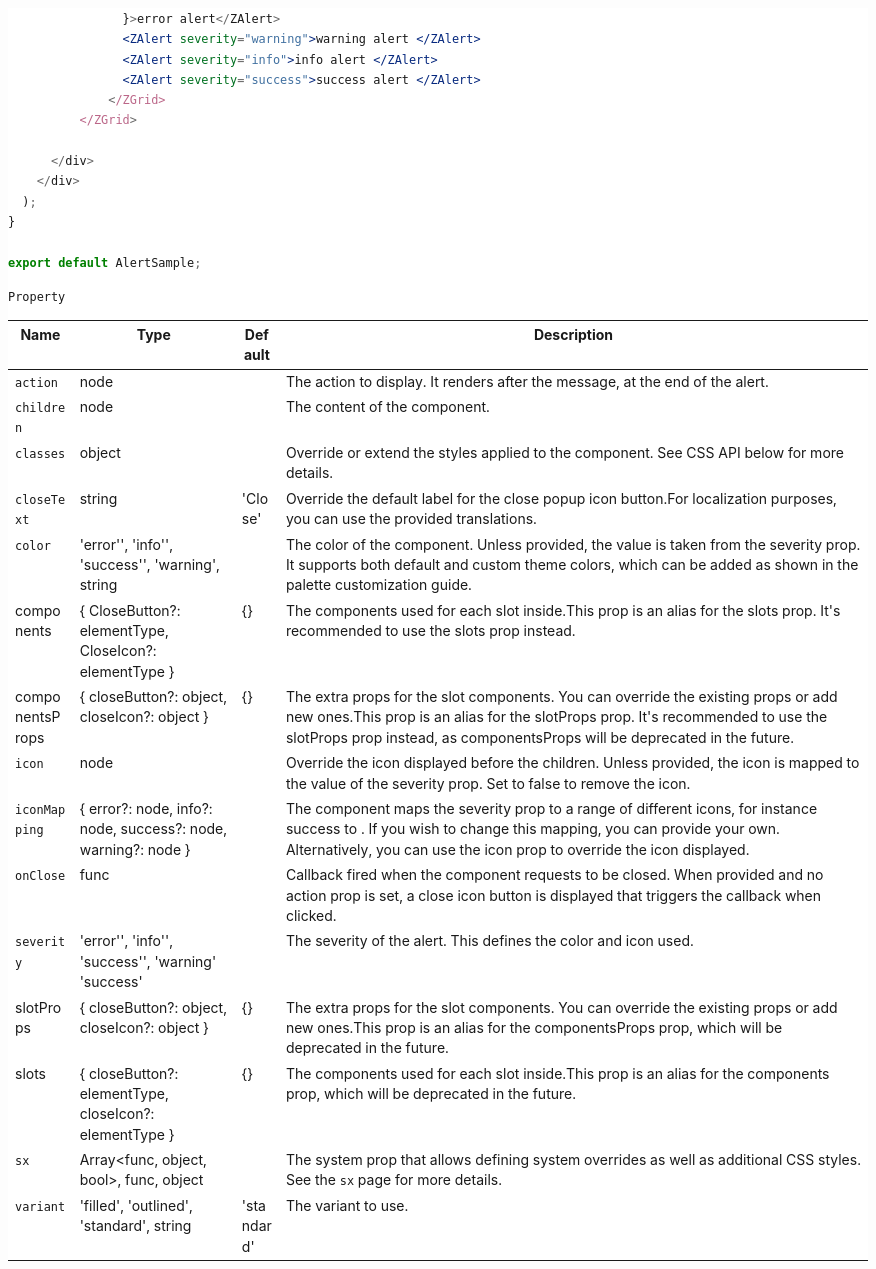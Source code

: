 ```jsx
                }>error alert</ZAlert>
                <ZAlert severity="warning">warning alert </ZAlert>
                <ZAlert severity="info">info alert </ZAlert>
                <ZAlert severity="success">success alert </ZAlert>
              </ZGrid>
          </ZGrid>
      
      </div>
    </div>
  );
}

export default AlertSample;

```
`Property`

Name |	Type |	Default |	Description
--- | --- | --- | ---
`action`|	node||The action to display. It renders after the message, at the end of the alert.
`children`|	node	||The content of the component.
`classes`|	object	||Override or extend the styles applied to the component. See CSS API below for more details.
`closeText`|	string|	'Close'	|Override the default label for the close popup icon button.For localization purposes, you can use the provided translations.
`color`|	'error'', 'info'', 'success'', 'warning', string	||The color of the component. Unless provided, the value is taken from the severity prop. It supports both default and custom theme colors, which can be added as shown in the palette customization guide.
components|	{ CloseButton?: elementType, CloseIcon?: elementType }|	{}	|The components used for each slot inside.This prop is an alias for the slots prop. It's recommended to use the slots prop instead.
componentsProps|	{ closeButton?: object, closeIcon?: object }|	{}	|The extra props for the slot components. You can override the existing props or add new ones.This prop is an alias for the slotProps prop. It's recommended to use the slotProps prop instead, as componentsProps will be deprecated in the future.
`icon`|	node	||Override the icon displayed before the children. Unless provided, the icon is mapped to the value of the severity prop. Set to false to remove the icon.
`iconMapping`|	{ error?: node, info?: node, success?: node, warning?: node }	||The component maps the severity prop to a range of different icons, for instance success to <SuccessOutlined>. If you wish to change this mapping, you can provide your own. Alternatively, you can use the icon prop to override the icon displayed.
`onClose`|	func||Callback fired when the component requests to be closed. When provided and no action prop is set, a close icon button is displayed that triggers the callback when clicked.
`severity`|	'error'', 'info'', 'success'', 'warning'	'success'	||The severity of the alert. This defines the color and icon used.
slotProps|	{ closeButton?: object, closeIcon?: object }|	{}	|The extra props for the slot components. You can override the existing props or add new ones.This prop is an alias for the componentsProps prop, which will be deprecated in the future.
slots|	{ closeButton?: elementType, closeIcon?: elementType }|	{}|The components used for each slot inside.This prop is an alias for the components prop, which will be deprecated in the future.
`sx`|	Array<func, object, bool>, func, object||The system prop that allows defining system overrides as well as additional CSS styles. See the `sx` page for more details.
`variant`|	'filled', 'outlined', 'standard', string|	'standard'	|The variant to use.
